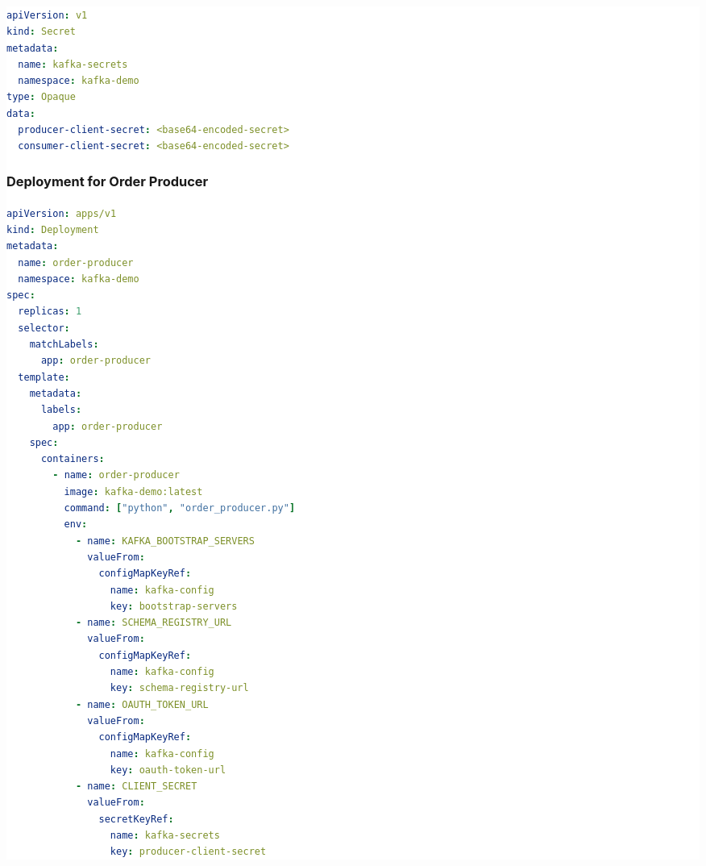 ```yaml
apiVersion: v1
kind: Secret
metadata:
  name: kafka-secrets
  namespace: kafka-demo
type: Opaque
data:
  producer-client-secret: <base64-encoded-secret>
  consumer-client-secret: <base64-encoded-secret>
```

### Deployment for Order Producer

```yaml
apiVersion: apps/v1
kind: Deployment
metadata:
  name: order-producer
  namespace: kafka-demo
spec:
  replicas: 1
  selector:
    matchLabels:
      app: order-producer
  template:
    metadata:
      labels:
        app: order-producer
    spec:
      containers:
        - name: order-producer
          image: kafka-demo:latest
          command: ["python", "order_producer.py"]
          env:
            - name: KAFKA_BOOTSTRAP_SERVERS
              valueFrom:
                configMapKeyRef:
                  name: kafka-config
                  key: bootstrap-servers
            - name: SCHEMA_REGISTRY_URL
              valueFrom:
                configMapKeyRef:
                  name: kafka-config
                  key: schema-registry-url
            - name: OAUTH_TOKEN_URL
              valueFrom:
                configMapKeyRef:
                  name: kafka-config
                  key: oauth-token-url
            - name: CLIENT_SECRET
              valueFrom:
                secretKeyRef:
                  name: kafka-secrets
                  key: producer-client-secret
```
